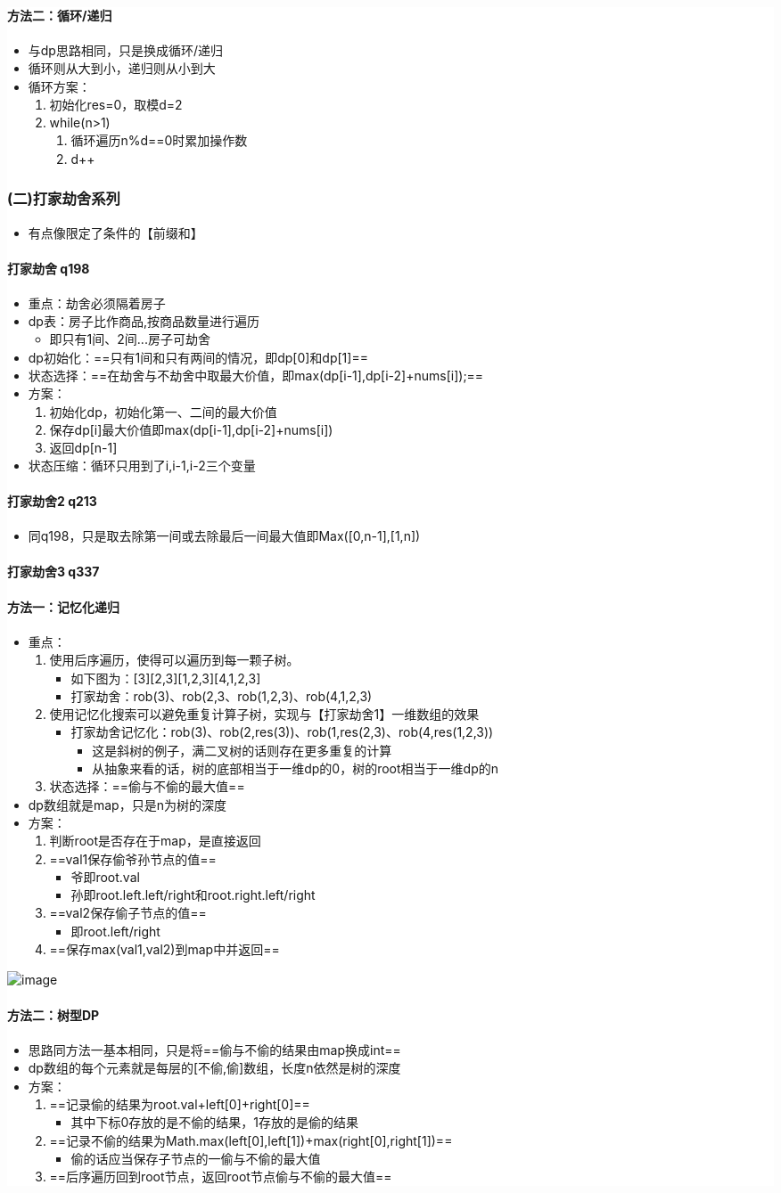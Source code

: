 #### 方法二：循环/递归
- 与dp思路相同，只是换成循环/递归
- 循环则从大到小，递归则从小到大
- 循环方案：
    1. 初始化res=0，取模d=2
    2. while(n>1)
        1. 循环遍历n%d==0时累加操作数
        2. d++

### (二)打家劫舍系列
- 有点像限定了条件的【前缀和】

#### 打家劫舍 q198
- 重点：劫舍必须隔着房子
- dp表：房子比作商品,按商品数量进行遍历
    - 即只有1间、2间...房子可劫舍
- dp初始化：==只有1间和只有两间的情况，即dp[0]和dp[1]==
- 状态选择：==在劫舍与不劫舍中取最大价值，即max(dp[i-1],dp[i-2]+nums[i]);==
- 方案：
    1. 初始化dp，初始化第一、二间的最大价值
    2. 保存dp[i]最大价值即max(dp[i-1],dp[i-2]+nums[i])
    3. 返回dp[n-1]
- 状态压缩：循环只用到了i,i-1,i-2三个变量

#### 打家劫舍2 q213
- 同q198，只是取去除第一间或去除最后一间最大值即Max([0,n-1],[1,n])

#### 打家劫舍3 q337
#### 方法一：记忆化递归
- 重点：
    1. 使用后序遍历，使得可以遍历到每一颗子树。
        - 如下图为：[3][2,3][1,2,3][4,1,2,3]
        - 打家劫舍：rob(3)、rob(2,3、rob(1,2,3)、rob(4,1,2,3)
    2. 使用记忆化搜索可以避免重复计算子树，实现与【打家劫舍1】一维数组的效果
        - 打家劫舍记忆化：rob(3)、rob(2,res(3))、rob(1,res(2,3)、rob(4,res(1,2,3))
            - 这是斜树的例子，满二叉树的话则存在更多重复的计算
            - 从抽象来看的话，树的底部相当于一维dp的0，树的root相当于一维dp的n
    3. 状态选择：==偷与不偷的最大值==
- dp数组就是map，只是n为树的深度
- 方案：
    1. 判断root是否存在于map，是直接返回
    2. ==val1保存偷爷孙节点的值==
        - 爷即root.val
        - 孙即root.left.left/right和root.right.left/right
    3. ==val2保存偷子节点的值==
        - 即root.left/right
    4. ==保存max(val1,val2)到map中并返回==

![image](http://note.youdao.com/yws/res/46454/94804D0C8F3C46AF806F7B605654859E)
#### 方法二：树型DP
- 思路同方法一基本相同，只是将==偷与不偷的结果由map换成int==
- dp数组的每个元素就是每层的[不偷,偷]数组，长度n依然是树的深度
- 方案：
    1. ==记录偷的结果为root.val+left[0]+right[0]==
        - 其中下标0存放的是不偷的结果，1存放的是偷的结果
    2. ==记录不偷的结果为Math.max(left[0],left[1])+max(right[0],right[1])==
        - 偷的话应当保存子节点的一偷与不偷的最大值
    3. ==后序遍历回到root节点，返回root节点偷与不偷的最大值==
